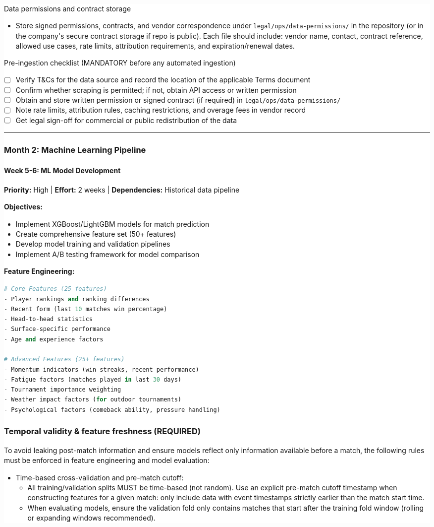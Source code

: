 Data permissions and contract storage
- Store signed permissions, contracts, and vendor correspondence under `legal/ops/data-permissions/` in the repository (or in the company's secure contract storage if repo is public). Each file should include: vendor name, contact, contract reference, allowed use cases, rate limits, attribution requirements, and expiration/renewal dates.

Pre-ingestion checklist (MANDATORY before any automated ingestion)
- [ ] Verify T&Cs for the data source and record the location of the applicable Terms document
- [ ] Confirm whether scraping is permitted; if not, obtain API access or written permission
- [ ] Obtain and store written permission or signed contract (if required) in `legal/ops/data-permissions/`
- [ ] Note rate limits, attribution rules, caching restrictions, and overage fees in vendor record
- [ ] Get legal sign-off for commercial or public redistribution of the data

---

### **Month 2: Machine Learning Pipeline**

#### **Week 5-6: ML Model Development**
**Priority:** High | **Effort:** 2 weeks | **Dependencies:** Historical data pipeline

**Objectives:**
- Implement XGBoost/LightGBM models for match prediction
- Create comprehensive feature set (50+ features)
- Develop model training and validation pipelines
- Implement A/B testing framework for model comparison

**Feature Engineering:**
```python
# Core Features (25 features)
- Player rankings and ranking differences
- Recent form (last 10 matches win percentage)
- Head-to-head statistics
- Surface-specific performance
- Age and experience factors

# Advanced Features (25+ features)
- Momentum indicators (win streaks, recent performance)
- Fatigue factors (matches played in last 30 days)
- Tournament importance weighting
- Weather impact factors (for outdoor tournaments)
- Psychological factors (comeback ability, pressure handling)
```

### Temporal validity & feature freshness (REQUIRED)
To avoid leaking post-match information and ensure models reflect only information available before a match, the following rules must be enforced in feature engineering and model evaluation:

- Time-based cross-validation and pre-match cutoff:
  - All training/validation splits MUST be time-based (not random). Use an explicit pre-match cutoff timestamp when constructing features for a given match: only include data with event timestamps strictly earlier than the match start time.
  - When evaluating models, ensure the validation fold only contains matches that start after the training fold window (rolling or expanding windows recommended).
